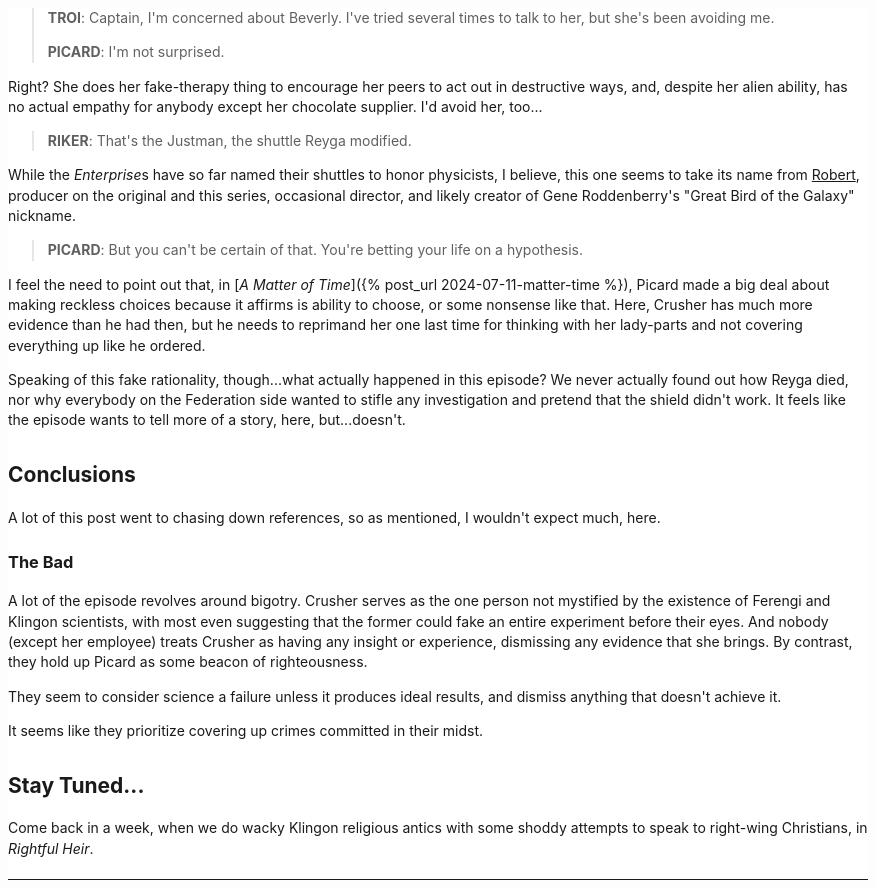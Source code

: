  > **TROI**: Captain, I'm concerned about Beverly. I've tried several times to talk to her, but she's been avoiding me.
 >
 > **PICARD**: I'm not surprised.

Right?  She does her fake-therapy thing to encourage her peers to act out in destructive ways, and, despite her alien ability, has no actual empathy for anybody except her chocolate supplier.  I'd avoid her, too...

 > **RIKER**: That's the Justman, the shuttle Reyga modified.

While the *Enterprise*s have so far named their shuttles to honor physicists, I believe, this one seems to take its name from [Robert](https://en.wikipedia.org/wiki/Robert_H._Justman), producer on the original and this series, occasional director, and likely creator of Gene Roddenberry's "Great Bird of the Galaxy" nickname.

 > **PICARD**: But you can't be certain of that. You're betting your life on a hypothesis.

I feel the need to point out that, in [*A Matter of Time*]({% post_url 2024-07-11-matter-time %}), Picard made a big deal about making reckless choices because it affirms is ability to choose, or some nonsense like that.  Here, Crusher has much more evidence than he had then, but he needs to reprimand her one last time for thinking with her lady-parts and not covering everything up like he ordered.

Speaking of this fake rationality, though...what actually happened in this episode?  We never actually found out how Reyga died, nor why everybody on the Federation side wanted to stifle any investigation and pretend that the shield didn't work.  It feels like the episode wants to tell more of a story, here, but...doesn't.

## Conclusions

A lot of this post went to chasing down references, so as mentioned, I wouldn't expect much, here.

### The Bad

A lot of the episode revolves around bigotry.  Crusher serves as the one person not mystified by the existence of Ferengi and Klingon scientists, with most even suggesting that the former could fake an entire experiment before their eyes.  And nobody (except her employee) treats Crusher as having any insight or experience, dismissing any evidence that she brings.  By contrast, they hold up Picard as some beacon of righteousness.

They seem to consider science a failure unless it produces ideal results, and dismiss anything that doesn't achieve it.

It seems like they prioritize covering up crimes committed in their midst.

## Stay Tuned...

Come back in a week, when we do wacky Klingon religious antics with some shoddy attempts to speak to right-wing Christians, in *Rightful Heir*.

#### <i class="far fa-hand-spock"></i>

* * *
